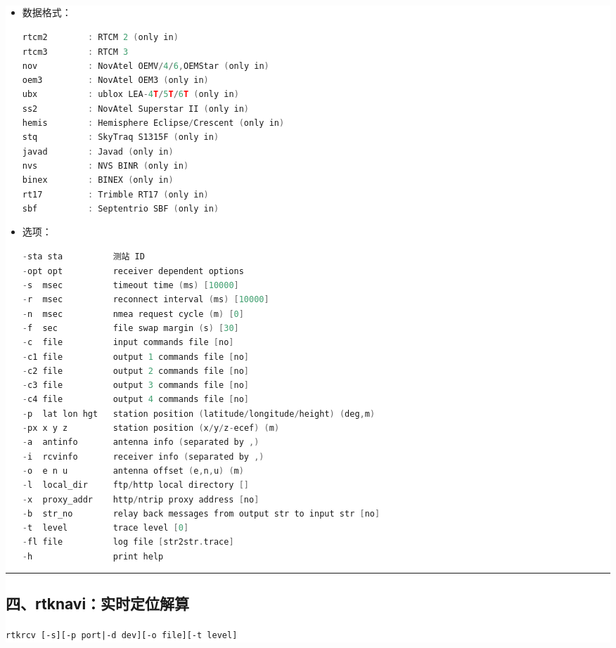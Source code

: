 * 数据格式：

  ```c
  rtcm2        : RTCM 2 (only in)
  rtcm3        : RTCM 3
  nov          : NovAtel OEMV/4/6,OEMStar (only in)
  oem3         : NovAtel OEM3 (only in)
  ubx          : ublox LEA-4T/5T/6T (only in)
  ss2          : NovAtel Superstar II (only in)
  hemis        : Hemisphere Eclipse/Crescent (only in)
  stq          : SkyTraq S1315F (only in)
  javad        : Javad (only in)
  nvs          : NVS BINR (only in)
  binex        : BINEX (only in)
  rt17         : Trimble RT17 (only in)
  sbf          : Septentrio SBF (only in)
  ```

* 选项：

  ```c
  -sta sta          测站 ID
  -opt opt          receiver dependent options
  -s  msec          timeout time (ms) [10000]
  -r  msec          reconnect interval (ms) [10000]
  -n  msec          nmea request cycle (m) [0]
  -f  sec           file swap margin (s) [30]
  -c  file          input commands file [no]
  -c1 file          output 1 commands file [no]
  -c2 file          output 2 commands file [no]
  -c3 file          output 3 commands file [no]
  -c4 file          output 4 commands file [no]
  -p  lat lon hgt   station position (latitude/longitude/height) (deg,m)
  -px x y z         station position (x/y/z-ecef) (m)
  -a  antinfo       antenna info (separated by ,)
  -i  rcvinfo       receiver info (separated by ,)
  -o  e n u         antenna offset (e,n,u) (m)
  -l  local_dir     ftp/http local directory []
  -x  proxy_addr    http/ntrip proxy address [no]
  -b  str_no        relay back messages from output str to input str [no]
  -t  level         trace level [0]
  -fl file          log file [str2str.trace]
  -h                print help
  ```

  

---

## 四、rtknavi：实时定位解算

```
rtkrcv [-s][-p port|-d dev][-o file][-t level]
```
